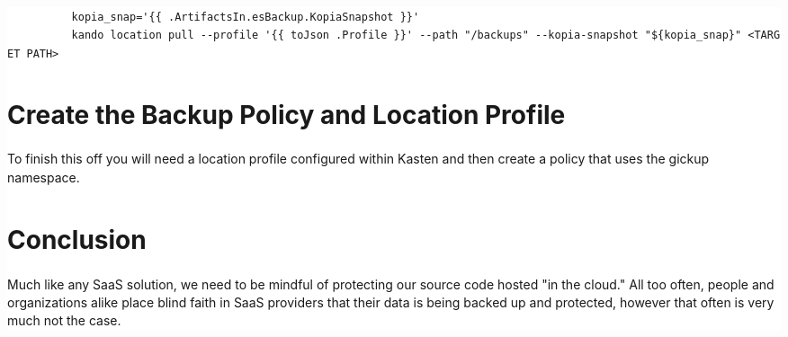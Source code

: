 ```
          kopia_snap='{{ .ArtifactsIn.esBackup.KopiaSnapshot }}'
          kando location pull --profile '{{ toJson .Profile }}' --path "/backups" --kopia-snapshot "${kopia_snap}" <TARGET PATH>
```

# Create the Backup Policy and Location Profile

To finish this off you will need a location profile configured within Kasten and then create a policy that uses the gickup namespace. 

# Conclusion

Much like any SaaS solution, we need to be mindful of protecting our source code hosted "in the cloud." All too often, people and organizations alike place blind faith in SaaS providers that their data is being backed up and protected, however that often is very much not the case.
